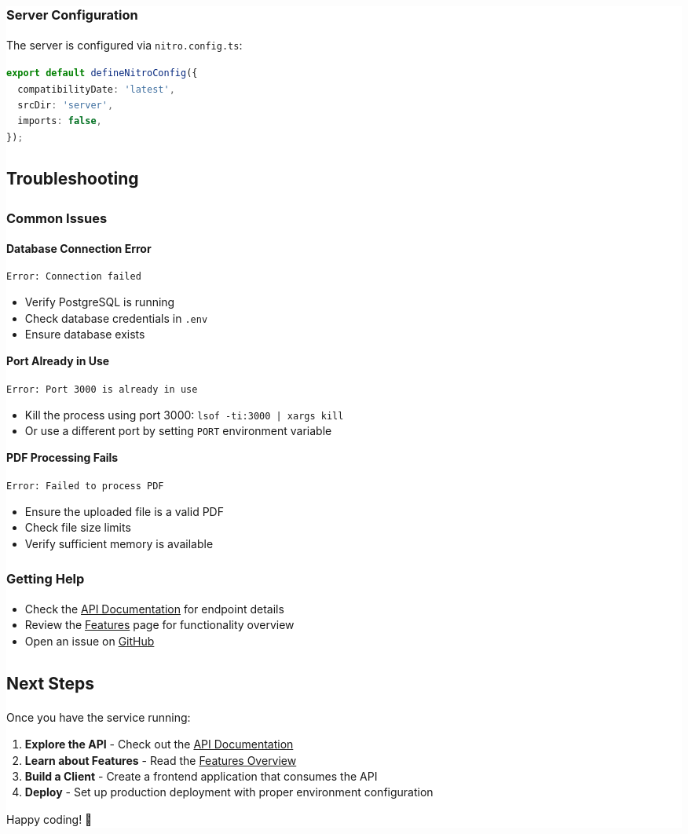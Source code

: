 ### Server Configuration

The server is configured via `nitro.config.ts`:

```typescript
export default defineNitroConfig({
  compatibilityDate: 'latest',
  srcDir: 'server',
  imports: false,
});
```

## Troubleshooting

### Common Issues

**Database Connection Error**

```text
Error: Connection failed
```

- Verify PostgreSQL is running
- Check database credentials in `.env`
- Ensure database exists

**Port Already in Use**

```text
Error: Port 3000 is already in use
```

- Kill the process using port 3000: `lsof -ti:3000 | xargs kill`
- Or use a different port by setting `PORT` environment variable

**PDF Processing Fails**

```text
Error: Failed to process PDF
```

- Ensure the uploaded file is a valid PDF
- Check file size limits
- Verify sufficient memory is available

### Getting Help

- Check the [API Documentation](/api) for endpoint details
- Review the [Features](/features) page for functionality overview
- Open an issue on [GitHub](https://github.com/xcvzmoon/better-dms-service/issues)

## Next Steps

Once you have the service running:

1. **Explore the API** - Check out the [API Documentation](/api)
2. **Learn about Features** - Read the [Features Overview](/features)
3. **Build a Client** - Create a frontend application that consumes the API
4. **Deploy** - Set up production deployment with proper environment configuration

Happy coding! 🚀
